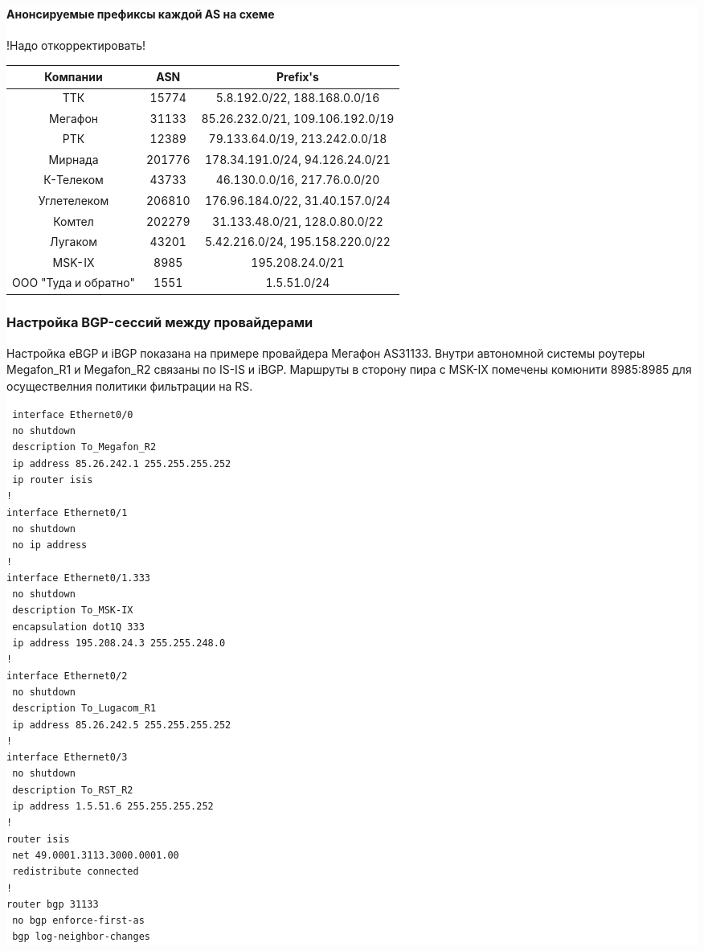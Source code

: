 
#### Анонсируемые префиксы каждой AS на схеме

!Надо откорректировать!

| Компании             | ASN    | Prefix's                         |
|:--------------------:|:------:|:--------------------------------:|
| ТТК                  | 15774  | 5.8.192.0/22, 188.168.0.0/16     |
| Мегафон              | 31133  | 85.26.232.0/21, 109.106.192.0/19 |
| РТК                  | 12389  | 79.133.64.0/19, 213.242.0.0/18   |
| Мирнада              | 201776 | 178.34.191.0/24, 94.126.24.0/21  |
| К-Телеком            | 43733  | 46.130.0.0/16, 217.76.0.0/20     |
| Углетелеком          | 206810 | 176.96.184.0/22, 31.40.157.0/24  |
| Комтел               | 202279 | 31.133.48.0/21, 128.0.80.0/22    |
| Лугаком              | 43201  | 5.42.216.0/24, 195.158.220.0/22  |
| MSK-IX               | 8985   | 195.208.24.0/21                  |
| ООО "Туда и обратно" | 1551   | 1.5.51.0/24                      |


### Настройка BGP-сессий между провайдерами

Настройка eBGP и iBGP показана на примере провайдера Мегафон AS31133. Внутри автономной
системы роутеры Megafon_R1 и Megafon_R2 связаны по IS-IS и iBGP. Маршруты в сторону пира с 
MSK-IX помечены комюнити 8985:8985 для осуществелния политики фильтрации на RS.

```
 interface Ethernet0/0
 no shutdown
 description To_Megafon_R2
 ip address 85.26.242.1 255.255.255.252
 ip router isis 
!
interface Ethernet0/1
 no shutdown
 no ip address
!
interface Ethernet0/1.333
 no shutdown
 description To_MSK-IX
 encapsulation dot1Q 333
 ip address 195.208.24.3 255.255.248.0
!
interface Ethernet0/2
 no shutdown
 description To_Lugacom_R1
 ip address 85.26.242.5 255.255.255.252
!
interface Ethernet0/3
 no shutdown
 description To_RST_R2
 ip address 1.5.51.6 255.255.255.252
!
router isis
 net 49.0001.3113.3000.0001.00
 redistribute connected
!
router bgp 31133
 no bgp enforce-first-as
 bgp log-neighbor-changes
```
